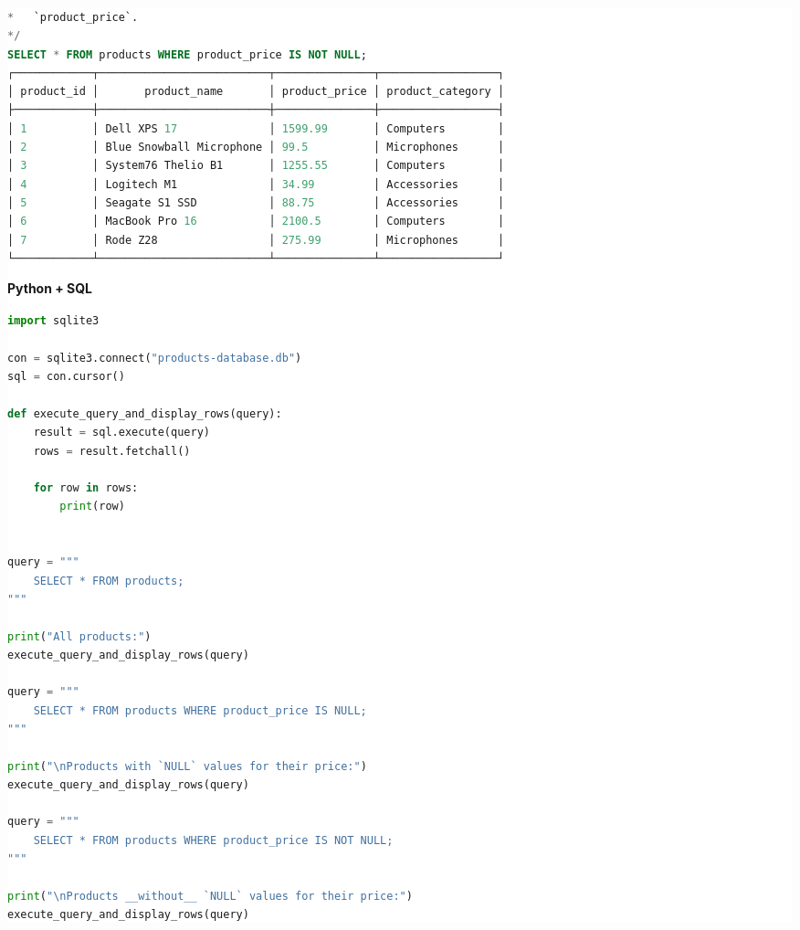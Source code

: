 ```sql
*   `product_price`.
*/
SELECT * FROM products WHERE product_price IS NOT NULL;
┌────────────┬──────────────────────────┬───────────────┬──────────────────┐
│ product_id │       product_name       │ product_price │ product_category │
├────────────┼──────────────────────────┼───────────────┼──────────────────┤
│ 1          │ Dell XPS 17              │ 1599.99       │ Computers        │
│ 2          │ Blue Snowball Microphone │ 99.5          │ Microphones      │
│ 3          │ System76 Thelio B1       │ 1255.55       │ Computers        │
│ 4          │ Logitech M1              │ 34.99         │ Accessories      │
│ 5          │ Seagate S1 SSD           │ 88.75         │ Accessories      │
│ 6          │ MacBook Pro 16           │ 2100.5        │ Computers        │
│ 7          │ Rode Z28                 │ 275.99        │ Microphones      │
└────────────┴──────────────────────────┴───────────────┴──────────────────┘
```

**Python + SQL**

```python
import sqlite3

con = sqlite3.connect("products-database.db")
sql = con.cursor()

def execute_query_and_display_rows(query):
    result = sql.execute(query)
    rows = result.fetchall()

    for row in rows:
        print(row)


query = """
    SELECT * FROM products;
"""

print("All products:")
execute_query_and_display_rows(query)

query = """
    SELECT * FROM products WHERE product_price IS NULL;
"""

print("\nProducts with `NULL` values for their price:")
execute_query_and_display_rows(query)

query = """
    SELECT * FROM products WHERE product_price IS NOT NULL;
"""

print("\nProducts __without__ `NULL` values for their price:")
execute_query_and_display_rows(query)
```

